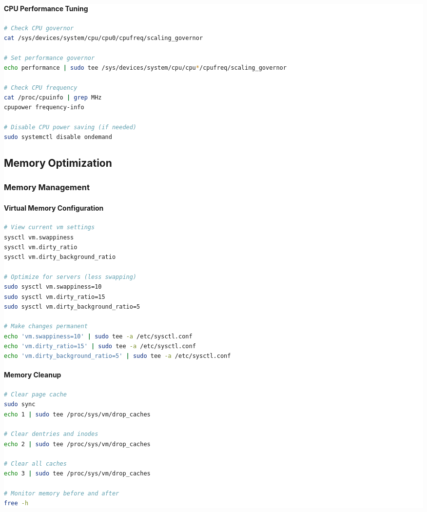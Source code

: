 #### CPU Performance Tuning

```bash
# Check CPU governor
cat /sys/devices/system/cpu/cpu0/cpufreq/scaling_governor

# Set performance governor
echo performance | sudo tee /sys/devices/system/cpu/cpu*/cpufreq/scaling_governor

# Check CPU frequency
cat /proc/cpuinfo | grep MHz
cpupower frequency-info

# Disable CPU power saving (if needed)
sudo systemctl disable ondemand
```

## Memory Optimization

### Memory Management

#### Virtual Memory Configuration

```bash
# View current vm settings
sysctl vm.swappiness
sysctl vm.dirty_ratio
sysctl vm.dirty_background_ratio

# Optimize for servers (less swapping)
sudo sysctl vm.swappiness=10
sudo sysctl vm.dirty_ratio=15
sudo sysctl vm.dirty_background_ratio=5

# Make changes permanent
echo 'vm.swappiness=10' | sudo tee -a /etc/sysctl.conf
echo 'vm.dirty_ratio=15' | sudo tee -a /etc/sysctl.conf
echo 'vm.dirty_background_ratio=5' | sudo tee -a /etc/sysctl.conf
```

#### Memory Cleanup

```bash
# Clear page cache
sudo sync
echo 1 | sudo tee /proc/sys/vm/drop_caches

# Clear dentries and inodes
echo 2 | sudo tee /proc/sys/vm/drop_caches

# Clear all caches
echo 3 | sudo tee /proc/sys/vm/drop_caches

# Monitor memory before and after
free -h
```
